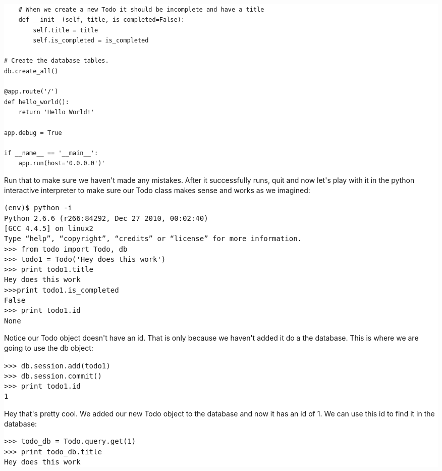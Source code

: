         # When we create a new Todo it should be incomplete and have a title
        def __init__(self, title, is_completed=False):
            self.title = title
            self.is_completed = is_completed
    
    # Create the database tables.
    db.create_all()
    
    @app.route('/')
    def hello_world():
        return 'Hello World!'
    
    app.debug = True
    
    if __name__ == '__main__':
        app.run(host='0.0.0.0')'

Run that to make sure we haven't made any mistakes. After it successfully runs, quit and now let's play with it in the python interactive interpreter to make sure our Todo class makes sense and works as we imagined:

<pre>
(env)$ python -i
Python 2.6.6 (r266:84292, Dec 27 2010, 00:02:40)
[GCC 4.4.5] on linux2
Type “help”, “copyright”, “credits” or “license” for more information.
&gt;&gt;&gt; from todo import Todo, db
&gt;&gt;&gt; todo1 = Todo('Hey does this work')
&gt;&gt;&gt; print todo1.title
Hey does this work
&gt;&gt;&gt;print todo1.is_completed
False
&gt;&gt;&gt; print todo1.id
None
</pre>

Notice our Todo object doesn't have an id. That is only because we haven't added it do a the database. This is where we are going to use the db object:

<pre>
&gt;&gt;&gt; db.session.add(todo1)
&gt;&gt;&gt; db.session.commit()
&gt;&gt;&gt; print todo1.id
1
</pre>

Hey that's pretty cool. We added our new Todo object to the database and now it has an id of 1. We can use this id to find it in the database:

<pre>
&gt;&gt;&gt; todo_db = Todo.query.get(1)
&gt;&gt;&gt; print todo_db.title
Hey does this work
</pre>
